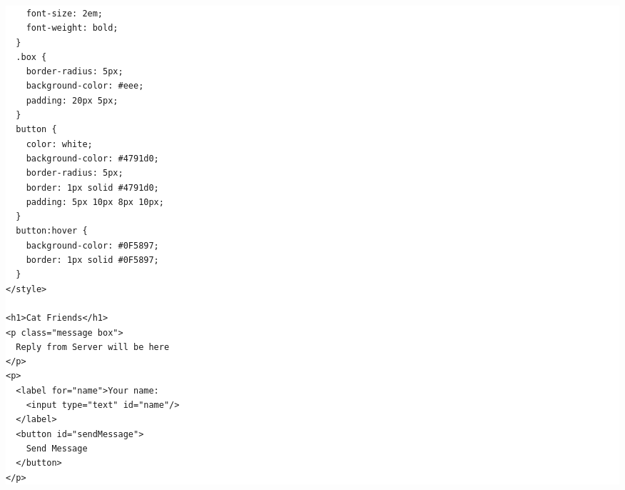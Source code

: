 ```
    font-size: 2em;
    font-weight: bold;
  }
  .box {
    border-radius: 5px;
    background-color: #eee;
    padding: 20px 5px;
  }
  button {
    color: white;
    background-color: #4791d0;
    border-radius: 5px;
    border: 1px solid #4791d0;
    padding: 5px 10px 8px 10px;
  }
  button:hover {
    background-color: #0F5897;
    border: 1px solid #0F5897;
  }
</style>

<h1>Cat Friends</h1>
<p class="message box">
  Reply from Server will be here
</p>
<p>
  <label for="name">Your name:
    <input type="text" id="name"/>
  </label>
  <button id="sendMessage">
    Send Message
  </button>
</p>
```


